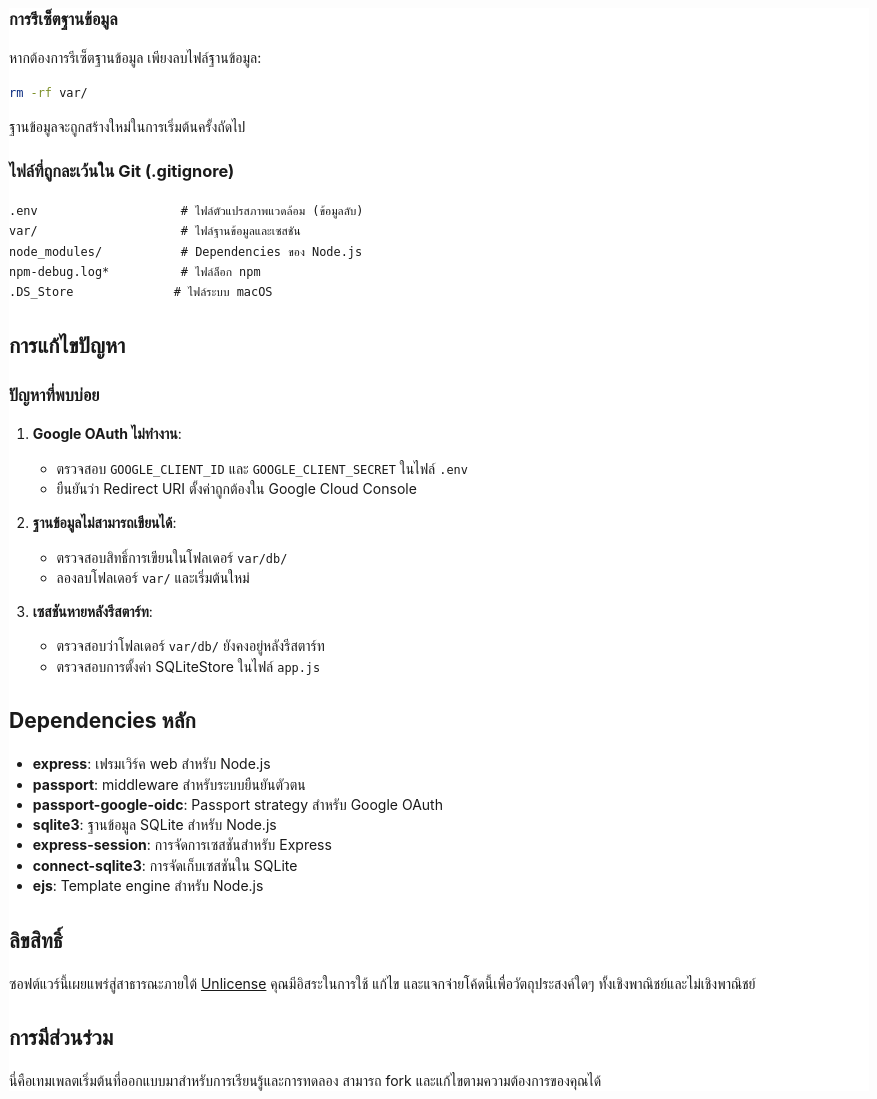 ### การรีเซ็ตฐานข้อมูล
หากต้องการรีเซ็ตฐานข้อมูล เพียงลบไฟล์ฐานข้อมูล:
```bash
rm -rf var/
```
ฐานข้อมูลจะถูกสร้างใหม่ในการเริ่มต้นครั้งถัดไป

### ไฟล์ที่ถูกละเว้นใน Git (.gitignore)
```
.env                    # ไฟล์ตัวแปรสภาพแวดล้อม (ข้อมูลลับ)
var/                    # ไฟล์ฐานข้อมูลและเซสชัน
node_modules/           # Dependencies ของ Node.js
npm-debug.log*          # ไฟล์ล็อก npm
.DS_Store              # ไฟล์ระบบ macOS
```

## การแก้ไขปัญหา

### ปัญหาที่พบบ่อย

1. **Google OAuth ไม่ทำงาน**:
   - ตรวจสอบ `GOOGLE_CLIENT_ID` และ `GOOGLE_CLIENT_SECRET` ในไฟล์ `.env`
   - ยืนยันว่า Redirect URI ตั้งค่าถูกต้องใน Google Cloud Console

2. **ฐานข้อมูลไม่สามารถเขียนได้**:
   - ตรวจสอบสิทธิ์การเขียนในโฟลเดอร์ `var/db/`
   - ลองลบโฟลเดอร์ `var/` และเริ่มต้นใหม่

3. **เซสชันหายหลังรีสตาร์ท**:
   - ตรวจสอบว่าโฟลเดอร์ `var/db/` ยังคงอยู่หลังรีสตาร์ท
   - ตรวจสอบการตั้งค่า SQLiteStore ในไฟล์ `app.js`

## Dependencies หลัก

- **express**: เฟรมเวิร์ค web สำหรับ Node.js
- **passport**: middleware สำหรับระบบยืนยันตัวตน
- **passport-google-oidc**: Passport strategy สำหรับ Google OAuth
- **sqlite3**: ฐานข้อมูล SQLite สำหรับ Node.js
- **express-session**: การจัดการเซสชันสำหรับ Express
- **connect-sqlite3**: การจัดเก็บเซสชันใน SQLite
- **ejs**: Template engine สำหรับ Node.js

## ลิขสิทธิ์

ซอฟต์แวร์นี้เผยแพร่สู่สาธารณะภายใต้ [Unlicense](http://unlicense.org/) คุณมีอิสระในการใช้ แก้ไข และแจกจ่ายโค้ดนี้เพื่อวัตถุประสงค์ใดๆ ทั้งเชิงพาณิชย์และไม่เชิงพาณิชย์

## การมีส่วนร่วม

นี่คือเทมเพลตเริ่มต้นที่ออกแบบมาสำหรับการเรียนรู้และการทดลอง สามารถ fork และแก้ไขตามความต้องการของคุณได้
